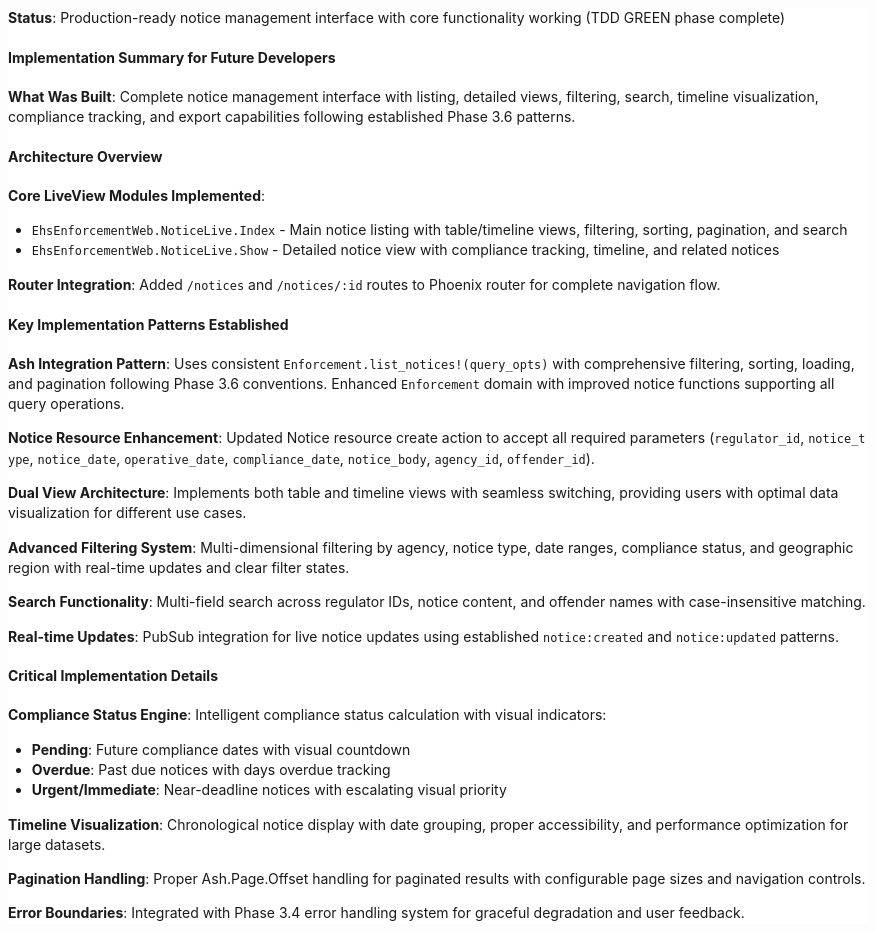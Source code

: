 **Status**: Production-ready notice management interface with core functionality working (TDD GREEN phase complete)

#### Implementation Summary for Future Developers

**What Was Built**: Complete notice management interface with listing, detailed views, filtering, search, timeline visualization, compliance tracking, and export capabilities following established Phase 3.6 patterns.

#### Architecture Overview

**Core LiveView Modules Implemented**:
- `EhsEnforcementWeb.NoticeLive.Index` - Main notice listing with table/timeline views, filtering, sorting, pagination, and search
- `EhsEnforcementWeb.NoticeLive.Show` - Detailed notice view with compliance tracking, timeline, and related notices

**Router Integration**: Added `/notices` and `/notices/:id` routes to Phoenix router for complete navigation flow.

#### Key Implementation Patterns Established

**Ash Integration Pattern**: Uses consistent `Enforcement.list_notices!(query_opts)` with comprehensive filtering, sorting, loading, and pagination following Phase 3.6 conventions. Enhanced `Enforcement` domain with improved notice functions supporting all query operations.

**Notice Resource Enhancement**: Updated Notice resource create action to accept all required parameters (`regulator_id`, `notice_type`, `notice_date`, `operative_date`, `compliance_date`, `notice_body`, `agency_id`, `offender_id`).

**Dual View Architecture**: Implements both table and timeline views with seamless switching, providing users with optimal data visualization for different use cases.

**Advanced Filtering System**: Multi-dimensional filtering by agency, notice type, date ranges, compliance status, and geographic region with real-time updates and clear filter states.

**Search Functionality**: Multi-field search across regulator IDs, notice content, and offender names with case-insensitive matching.

**Real-time Updates**: PubSub integration for live notice updates using established `notice:created` and `notice:updated` patterns.

#### Critical Implementation Details

**Compliance Status Engine**: Intelligent compliance status calculation with visual indicators:
- **Pending**: Future compliance dates with visual countdown
- **Overdue**: Past due notices with days overdue tracking  
- **Urgent/Immediate**: Near-deadline notices with escalating visual priority

**Timeline Visualization**: Chronological notice display with date grouping, proper accessibility, and performance optimization for large datasets.

**Pagination Handling**: Proper Ash.Page.Offset handling for paginated results with configurable page sizes and navigation controls.

**Error Boundaries**: Integrated with Phase 3.4 error handling system for graceful degradation and user feedback.
